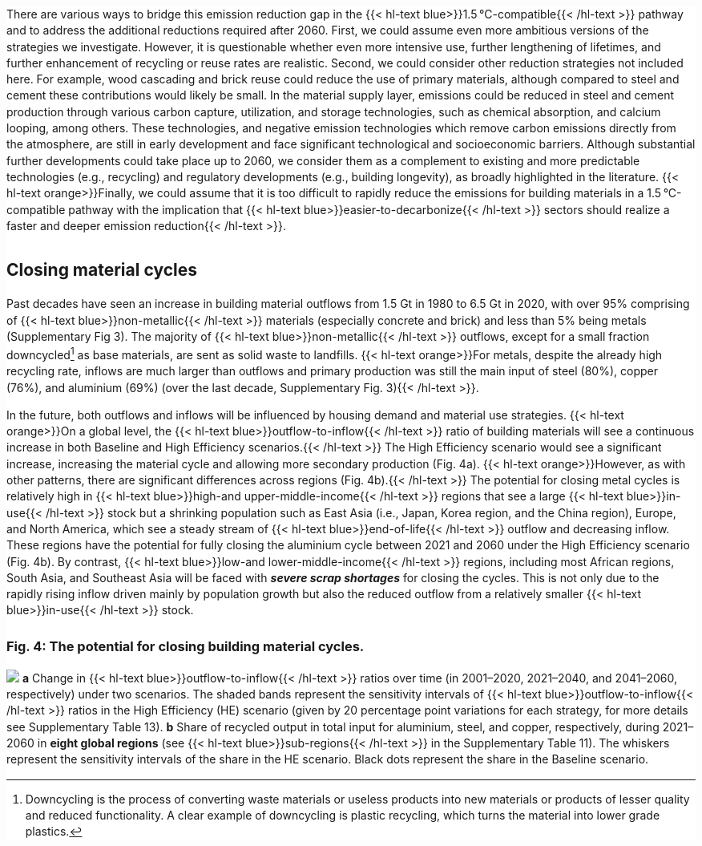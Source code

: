 There are various ways to bridge this emission reduction gap in the {{< hl-text blue>}}1.5 °C-compatible{{< /hl-text >}} pathway and to address the additional reductions required after 2060. First, we could assume even more ambitious versions of the strategies we investigate. However, it is questionable whether even more intensive use, further lengthening of lifetimes, and further enhancement of recycling or reuse rates are realistic. Second, we could consider other reduction strategies not included here. For example, wood cascading and brick reuse could reduce the use of primary materials, although compared to steel and cement these contributions would likely be small. In the material supply layer, emissions could be reduced in steel and cement production through various carbon capture, utilization, and storage technologies, such as chemical absorption, and calcium looping, among others. These technologies, and negative emission technologies which remove carbon emissions directly from the atmosphere, are still in early development and face significant technological and socioeconomic barriers. Although substantial further developments could take place up to 2060, we consider them as a complement to existing and more predictable technologies (e.g., recycling) and regulatory developments (e.g., building longevity), as broadly highlighted in the literature. {{< hl-text orange>}}Finally, we could assume that it is too difficult to rapidly reduce the emissions for building materials in a 1.5 °C-compatible pathway with the implication that {{< hl-text blue>}}easier-to-decarbonize{{< /hl-text >}} sectors should realize a faster and deeper emission reduction{{< /hl-text >}}.

## Closing material cycles

Past decades have seen an increase in building material outflows from 1.5 Gt in 1980 to 6.5 Gt in 2020, with over 95% comprising of {{< hl-text blue>}}non-metallic{{< /hl-text >}} materials (especially concrete and brick) and less than 5% being metals (Supplementary Fig 3). The majority of {{< hl-text blue>}}non-metallic{{< /hl-text >}} outflows, except for a small fraction downcycled[^downc] as base materials, are sent as solid waste to landfills. {{< hl-text orange>}}For metals, despite the already high recycling rate, inflows are much larger than outflows and primary production was still the main input of steel (80%), copper (76%), and aluminium (69%) (over the last decade, Supplementary Fig. 3){{< /hl-text >}}.

In the future, both outflows and inflows will be influenced by housing demand and material use strategies. {{< hl-text orange>}}On a global level, the {{< hl-text blue>}}outflow-to-inflow{{< /hl-text >}} ratio of building materials will see a continuous increase in both Baseline and High Efficiency scenarios.{{< /hl-text >}} The High Efficiency scenario would see a significant increase, increasing the material cycle and allowing more secondary production (Fig. 4a). {{< hl-text orange>}}However, as with other patterns, there are significant differences across regions (Fig. 4b).{{< /hl-text >}} The potential for closing metal cycles is relatively high in {{< hl-text blue>}}high-and upper-middle-income{{< /hl-text >}} regions that see a large {{< hl-text blue>}}in-use{{< /hl-text >}} stock but a shrinking population such as East Asia (i.e., Japan, Korea region, and the China region), Europe, and North America, which see a steady stream of {{< hl-text blue>}}end-of-life{{< /hl-text >}} outflow and decreasing inflow. These regions have the potential for fully closing the aluminium cycle between 2021 and 2060 under the High Efficiency scenario (Fig. 4b). By contrast, {{< hl-text blue>}}low-and lower-middle-income{{< /hl-text >}} regions, including most African regions, South Asia, and Southeast Asia will be faced with ***severe scrap shortages*** for closing the cycles. This is not only due to the rapidly rising inflow driven mainly by population growth but also the reduced outflow from a relatively smaller {{< hl-text blue>}}in-use{{< /hl-text >}} stock.

### Fig. 4: The potential for closing building material cycles.
![](https://media.springernature.com/full/springer-static/image/art%3A10.1038%2Fs41467-021-26212-z/MediaObjects/41467_2021_26212_Fig4_HTML.png?as=webp)
**a** Change in {{< hl-text blue>}}outflow-to-inflow{{< /hl-text >}} ratios over time (in 2001–2020, 2021–2040, and 2041–2060, respectively) under two scenarios. The shaded bands represent the sensitivity intervals of {{< hl-text blue>}}outflow-to-inflow{{< /hl-text >}} ratios in the High Efficiency (HE) scenario (given by 20 percentage point variations for each strategy, for more details see Supplementary Table 13). **b** Share of recycled output in total input for aluminium, steel, and copper, respectively, during 2021–2060 in **eight global regions** (see {{< hl-text blue>}}sub-regions{{< /hl-text >}} in the Supplementary Table 11). The whiskers represent the sensitivity intervals of the share in the HE scenario. Black dots represent the share in the Baseline scenario.


[^exc]: two ideas or beliefs that are mutually exclusive cannot both exist or be true at the same time 〔思想或信念〕相互排斥[矛盾]的
[^downc]: Downcycling is the process of converting waste materials or useless products into new materials or products of lesser quality and reduced functionality. A clear example of downcycling is plastic recycling, which turns the material into lower grade plastics.